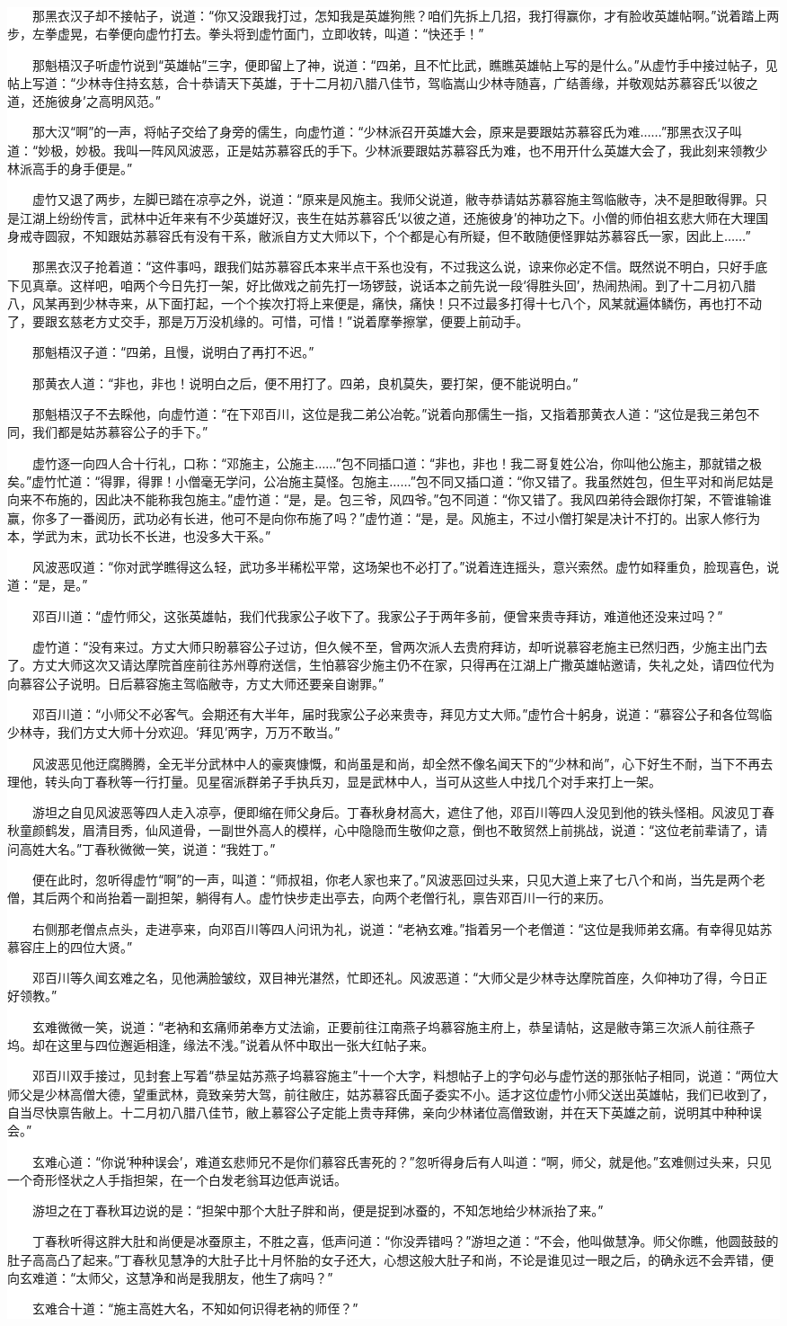 　　那黑衣汉子却不接帖子，说道：“你又没跟我打过，怎知我是英雄狗熊？咱们先拆上几招，我打得赢你，才有脸收英雄帖啊。”说着踏上两步，左拳虚晃，右拳便向虚竹打去。拳头将到虚竹面门，立即收转，叫道：“快还手！” 

　　那魁梧汉子听虚竹说到“英雄帖”三字，便即留上了神，说道：“四弟，且不忙比武，瞧瞧英雄帖上写的是什么。”从虚竹手中接过帖子，见帖上写道：“少林寺住持玄慈，合十恭请天下英雄，于十二月初八腊八佳节，驾临嵩山少林寺随喜，广结善缘，并敬观姑苏慕容氏‘以彼之道，还施彼身’之高明风范。” 

　　那大汉“啊”的一声，将帖子交给了身旁的儒生，向虚竹道：“少林派召开英雄大会，原来是要跟姑苏慕容氏为难……”那黑衣汉子叫道：“妙极，妙极。我叫一阵风风波恶，正是姑苏慕容氏的手下。少林派要跟姑苏慕容氏为难，也不用开什么英雄大会了，我此刻来领教少林派高手的身手便是。” 

　　虚竹又退了两步，左脚已踏在凉亭之外，说道：“原来是风施主。我师父说道，敝寺恭请姑苏慕容施主驾临敝寺，决不是胆敢得罪。只是江湖上纷纷传言，武林中近年来有不少英雄好汉，丧生在姑苏慕容氏‘以彼之道，还施彼身’的神功之下。小僧的师伯祖玄悲大师在大理国身戒寺圆寂，不知跟姑苏慕容氏有没有干系，敝派自方丈大师以下，个个都是心有所疑，但不敢随便怪罪姑苏慕容氏一家，因此上……” 

　　那黑衣汉子抢着道：“这件事吗，跟我们姑苏慕容氏本来半点干系也没有，不过我这么说，谅来你必定不信。既然说不明白，只好手底下见真章。这样吧，咱两个今日先打一架，好比做戏之前先打一场锣鼓，说话本之前先说一段‘得胜头回’，热闹热闹。到了十二月初八腊八，风某再到少林寺来，从下面打起，一个个挨次打将上来便是，痛快，痛快！只不过最多打得十七八个，风某就遍体鳞伤，再也打不动了，要跟玄慈老方丈交手，那是万万没机缘的。可惜，可惜！”说着摩拳擦掌，便要上前动手。 

　　那魁梧汉子道：“四弟，且慢，说明白了再打不迟。” 

　　那黄衣人道：“非也，非也！说明白之后，便不用打了。四弟，良机莫失，要打架，便不能说明白。” 

　　那魁梧汉子不去睬他，向虚竹道：“在下邓百川，这位是我二弟公冶乾。”说着向那儒生一指，又指着那黄衣人道：“这位是我三弟包不同，我们都是姑苏慕容公子的手下。” 

　　虚竹逐一向四人合十行礼，口称：“邓施主，公施主……”包不同插口道：“非也，非也！我二哥复姓公冶，你叫他公施主，那就错之极矣。”虚竹忙道：“得罪，得罪！小僧毫无学问，公冶施主莫怪。包施主……”包不同又插口道：“你又错了。我虽然姓包，但生平对和尚尼姑是向来不布施的，因此决不能称我包施主。”虚竹道：“是，是。包三爷，风四爷。”包不同道：“你又错了。我风四弟待会跟你打架，不管谁输谁赢，你多了一番阅历，武功必有长进，他可不是向你布施了吗？”虚竹道：“是，是。风施主，不过小僧打架是决计不打的。出家人修行为本，学武为末，武功长不长进，也没多大干系。” 

　　风波恶叹道：“你对武学瞧得这么轻，武功多半稀松平常，这场架也不必打了。”说着连连摇头，意兴索然。虚竹如释重负，脸现喜色，说道：“是，是。” 

　　邓百川道：“虚竹师父，这张英雄帖，我们代我家公子收下了。我家公子于两年多前，便曾来贵寺拜访，难道他还没来过吗？” 

　　虚竹道：“没有来过。方丈大师只盼慕容公子过访，但久候不至，曾两次派人去贵府拜访，却听说慕容老施主已然归西，少施主出门去了。方丈大师这次又请达摩院首座前往苏州尊府送信，生怕慕容少施主仍不在家，只得再在江湖上广撒英雄帖邀请，失礼之处，请四位代为向慕容公子说明。日后慕容施主驾临敝寺，方丈大师还要亲自谢罪。” 

　　邓百川道：“小师父不必客气。会期还有大半年，届时我家公子必来贵寺，拜见方丈大师。”虚竹合十躬身，说道：“慕容公子和各位驾临少林寺，我们方丈大师十分欢迎。‘拜见’两字，万万不敢当。” 

　　风波恶见他迂腐腾腾，全无半分武林中人的豪爽慷慨，和尚虽是和尚，却全然不像名闻天下的“少林和尚”，心下好生不耐，当下不再去理他，转头向丁春秋等一行打量。见星宿派群弟子手执兵刃，显是武林中人，当可从这些人中找几个对手来打上一架。 

　　游坦之自见风波恶等四人走入凉亭，便即缩在师父身后。丁春秋身材高大，遮住了他，邓百川等四人没见到他的铁头怪相。风波见丁春秋童颜鹤发，眉清目秀，仙风道骨，一副世外高人的模样，心中隐隐而生敬仰之意，倒也不敢贸然上前挑战，说道：“这位老前辈请了，请问高姓大名。”丁春秋微微一笑，说道：“我姓丁。” 

　　便在此时，忽听得虚竹“啊”的一声，叫道：“师叔祖，你老人家也来了。”风波恶回过头来，只见大道上来了七八个和尚，当先是两个老僧，其后两个和尚抬着一副担架，躺得有人。虚竹快步走出亭去，向两个老僧行礼，禀告邓百川一行的来历。 

　　右侧那老僧点点头，走进亭来，向邓百川等四人问讯为礼，说道：“老衲玄难。”指着另一个老僧道：“这位是我师弟玄痛。有幸得见姑苏慕容庄上的四位大贤。” 

　　邓百川等久闻玄难之名，见他满脸皱纹，双目神光湛然，忙即还礼。风波恶道：“大师父是少林寺达摩院首座，久仰神功了得，今日正好领教。” 

　　玄难微微一笑，说道：“老衲和玄痛师弟奉方丈法谕，正要前往江南燕子坞慕容施主府上，恭呈请帖，这是敝寺第三次派人前往燕子坞。却在这里与四位邂逅相逢，缘法不浅。”说着从怀中取出一张大红帖子来。 

　　邓百川双手接过，见封套上写着“恭呈姑苏燕子坞慕容施主”十一个大字，料想帖子上的字句必与虚竹送的那张帖子相同，说道：“两位大师父是少林高僧大德，望重武林，竟致亲劳大驾，前往敝庄，姑苏慕容氏面子委实不小。适才这位虚竹小师父送出英雄帖，我们已收到了，自当尽快禀告敝上。十二月初八腊八佳节，敝上慕容公子定能上贵寺拜佛，亲向少林诸位高僧致谢，并在天下英雄之前，说明其中种种误会。” 

　　玄难心道：“你说‘种种误会’，难道玄悲师兄不是你们慕容氏害死的？”忽听得身后有人叫道：“啊，师父，就是他。”玄难侧过头来，只见一个奇形怪状之人手指担架，在一个白发老翁耳边低声说话。 

　　游坦之在丁春秋耳边说的是：“担架中那个大肚子胖和尚，便是捉到冰蚕的，不知怎地给少林派抬了来。” 

　　丁春秋听得这胖大肚和尚便是冰蚕原主，不胜之喜，低声问道：“你没弄错吗？”游坦之道：“不会，他叫做慧净。师父你瞧，他圆鼓鼓的肚子高高凸了起来。”丁春秋见慧净的大肚子比十月怀胎的女子还大，心想这般大肚子和尚，不论是谁见过一眼之后，的确永远不会弄错，便向玄难道：“太师父，这慧净和尚是我朋友，他生了病吗？” 

　　玄难合十道：“施主高姓大名，不知如何识得老衲的师侄？” 
